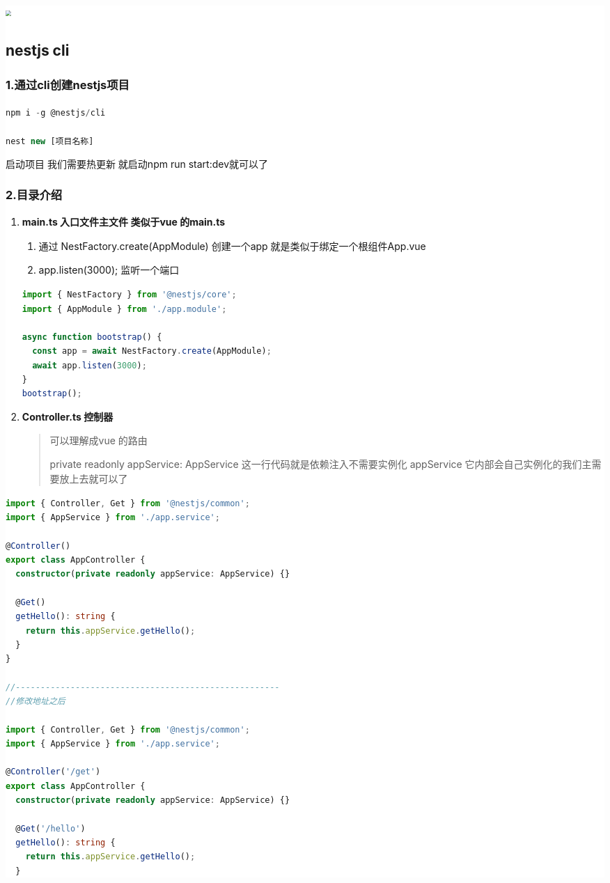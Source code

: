 <img src="https://img-blog.csdnimg.cn/fa38175eb8974aa090c099c535c101d0.png" style="zoom:50%;" />

## nestjs cli

### 1.通过cli创建nestjs项目

```ts
npm i -g @nestjs/cli

nest new [项目名称]
```

启动项目 我们需要热更新 就启动npm run start:dev就可以了

### 2.目录介绍

1. **main.ts 入口文件主文件 类似于vue 的main.ts**

   1. 通过 NestFactory.create(AppModule) 创建一个app 就是类似于绑定一个根组件App.vue

   2.  app.listen(3000); 监听一个端口

      ```ts
      import { NestFactory } from '@nestjs/core';
      import { AppModule } from './app.module';
       
      async function bootstrap() {
        const app = await NestFactory.create(AppModule);
        await app.listen(3000);
      }
      bootstrap();
      ```

2. **Controller.ts 控制器**

   > 可以理解成vue 的路由
   >
   > private readonly appService: AppService 这一行代码就是依赖注入不需要实例化 appService 它内部会自己实例化的我们主需要放上去就可以了

  ```ts
  import { Controller, Get } from '@nestjs/common';
  import { AppService } from './app.service';

  @Controller()
  export class AppController {
    constructor(private readonly appService: AppService) {}

    @Get()
    getHello(): string {
      return this.appService.getHello();
    }
  }

  //-----------------------------------------------------
  //修改地址之后

  import { Controller, Get } from '@nestjs/common';
  import { AppService } from './app.service';

  @Controller('/get')
  export class AppController {
    constructor(private readonly appService: AppService) {}

    @Get('/hello')
    getHello(): string {
      return this.appService.getHello();
    }
  ```